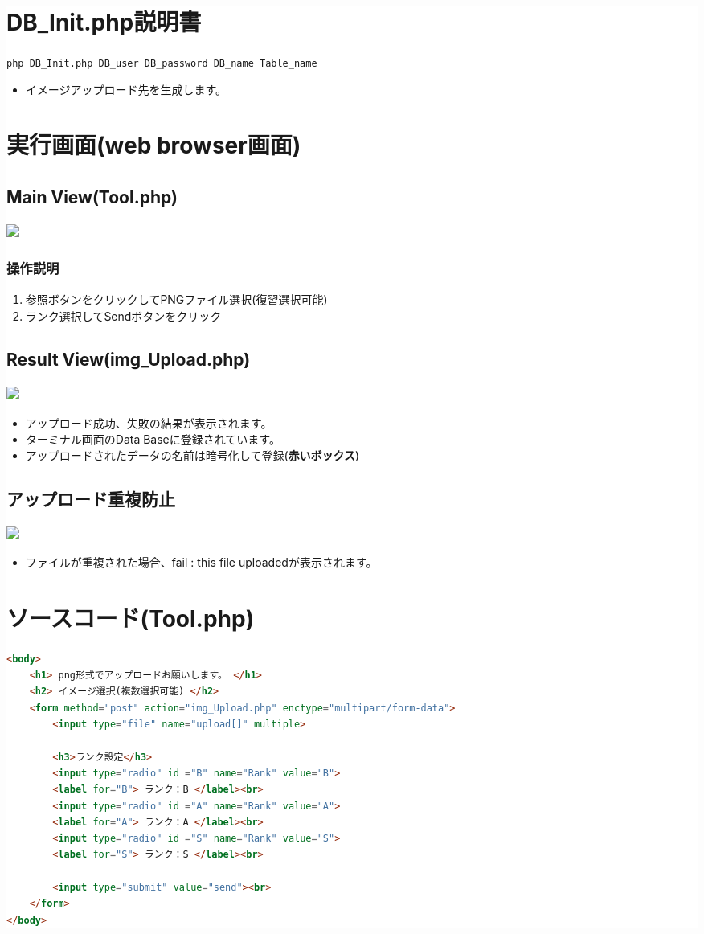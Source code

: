 <div style="page-break-after: always; visibility: hidden"> </div>

# DB_Init.php説明書
``` consle
php DB_Init.php DB_user DB_password DB_name Table_name
```
* イメージアップロード先を生成します。


# 実行画面(web browser画面)

## Main View(Tool.php)
<img src="{{ site.url }}{{ site.baseurl }}/assets/images/view1.JPG" width="100%">

### 操作説明
1. 参照ボタンをクリックしてPNGファイル選択(復習選択可能)
2. ランク選択してSendボタンをクリック

## Result View(img_Upload.php)
<img src="{{ site.url }}{{ site.baseurl }}/assets/images/result1.JPG" width="100%">

* アップロード成功、失敗の結果が表示されます。
* ターミナル画面のData Baseに登録されています。
* アップロードされたデータの名前は暗号化して登録(**赤いボックス**)

<div style="page-break-after: always; visibility: hidden"> </div>

## アップロード重複防止
<img src="{{ site.url }}{{ site.baseurl }}/assets/images/result2.JPG" width="100%">

* ファイルが重複された場合、fail : this file uploadedが表示されます。

# ソースコード(Tool.php)
```html
<body>
    <h1> png形式でアップロードお願いします。 </h1>
    <h2> イメージ選択(複数選択可能) </h2>
    <form method="post" action="img_Upload.php" enctype="multipart/form-data">
        <input type="file" name="upload[]" multiple>

        <h3>ランク設定</h3>
        <input type="radio" id ="B" name="Rank" value="B">
        <label for="B"> ランク：B </label><br>
        <input type="radio" id ="A" name="Rank" value="A">
        <label for="A"> ランク：A </label><br>
        <input type="radio" id ="S" name="Rank" value="S">
        <label for="S"> ランク：S </label><br>

        <input type="submit" value="send"><br>
    </form>
</body>
```
